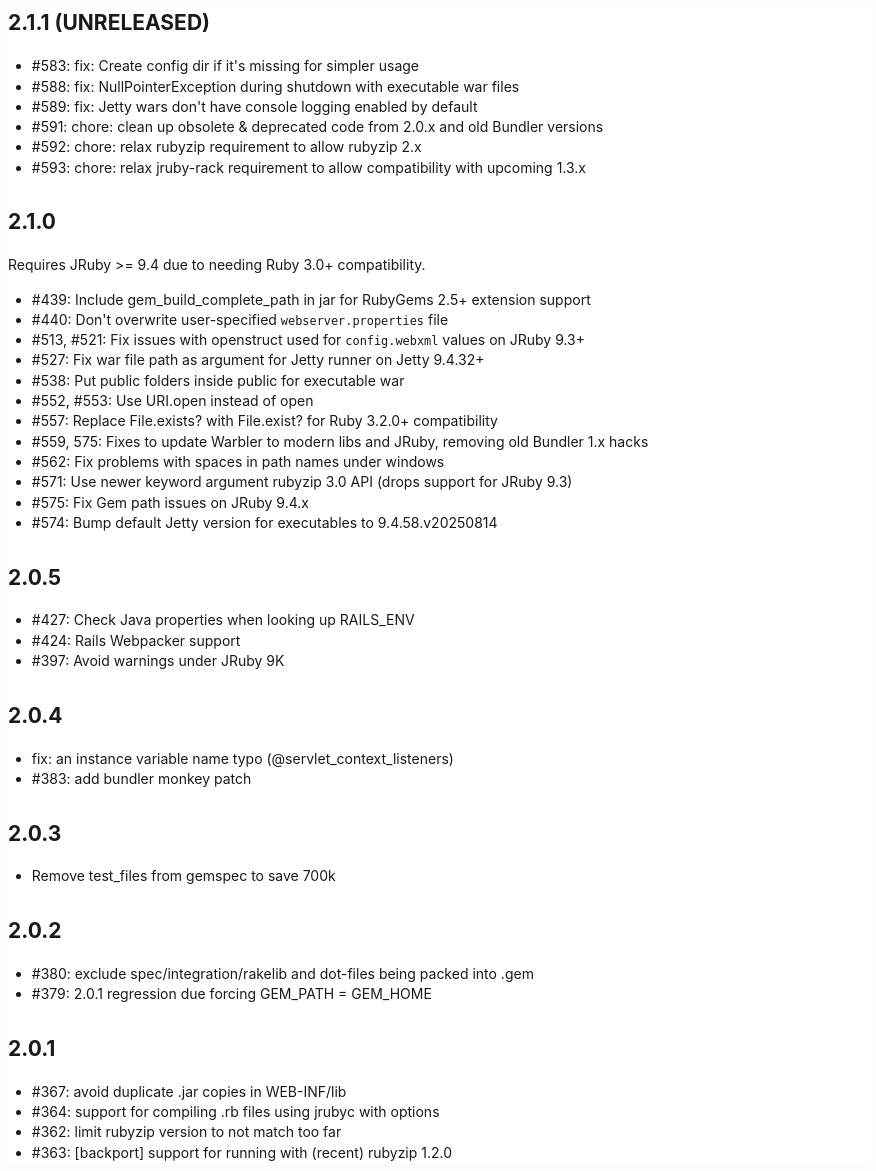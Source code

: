 ## 2.1.1 (UNRELEASED)

- #583: fix: Create config dir if it's missing for simpler usage
- #588: fix: NullPointerException during shutdown with executable war files
- #589: fix: Jetty wars don't have console logging enabled by default
- #591: chore: clean up obsolete & deprecated code from 2.0.x and old Bundler versions
- #592: chore: relax rubyzip requirement to allow rubyzip 2.x
- #593: chore: relax jruby-rack requirement to allow compatibility with upcoming 1.3.x

## 2.1.0

Requires JRuby >= 9.4 due to needing Ruby 3.0+ compatibility.

- #439: Include gem_build_complete_path in jar for RubyGems 2.5+ extension support
- #440: Don't overwrite user-specified `webserver.properties` file
- #513, #521: Fix issues with openstruct used for `config.webxml` values on JRuby 9.3+
- #527: Fix war file path as argument for Jetty runner on Jetty 9.4.32+
- #538: Put public folders inside public for executable war
- #552, #553: Use URI.open instead of open
- #557: Replace File.exists? with File.exist? for Ruby 3.2.0+ compatibility
- #559, 575: Fixes to update Warbler to modern libs and JRuby, removing old Bundler 1.x hacks
- #562: Fix problems with spaces in path names under windows
- #571: Use newer keyword argument rubyzip 3.0 API (drops support for JRuby 9.3)
- #575: Fix Gem path issues on JRuby 9.4.x
- #574: Bump default Jetty version for executables to 9.4.58.v20250814

## 2.0.5

- #427: Check Java properties when looking up RAILS_ENV
- #424: Rails Webpacker support
- #397: Avoid warnings under JRuby 9K

## 2.0.4

- fix: an instance variable name typo (@servlet_context_listeners)
- #383: add bundler monkey patch

## 2.0.3

- Remove test_files from gemspec to save 700k

## 2.0.2

- #380: exclude spec/integration/rakelib and dot-files being packed into .gem
- #379: 2.0.1 regression due forcing GEM_PATH = GEM_HOME

## 2.0.1

- #367: avoid duplicate .jar copies in WEB-INF/lib
- #364: support for compiling .rb files using jrubyc with options
- #362: limit rubyzip version to not match too far
- #363: [backport] support for running with (recent) rubyzip 1.2.0
